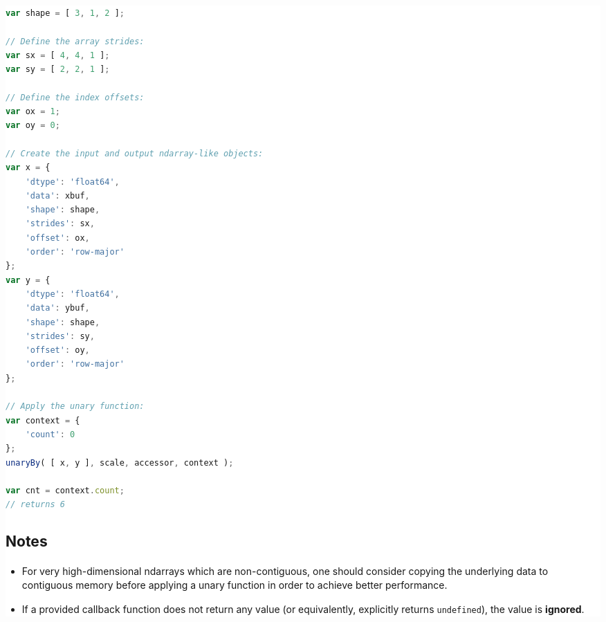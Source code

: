 ```javascript
var shape = [ 3, 1, 2 ];

// Define the array strides:
var sx = [ 4, 4, 1 ];
var sy = [ 2, 2, 1 ];

// Define the index offsets:
var ox = 1;
var oy = 0;

// Create the input and output ndarray-like objects:
var x = {
    'dtype': 'float64',
    'data': xbuf,
    'shape': shape,
    'strides': sx,
    'offset': ox,
    'order': 'row-major'
};
var y = {
    'dtype': 'float64',
    'data': ybuf,
    'shape': shape,
    'strides': sy,
    'offset': oy,
    'order': 'row-major'
};

// Apply the unary function:
var context = {
    'count': 0
};
unaryBy( [ x, y ], scale, accessor, context );

var cnt = context.count;
// returns 6
```

</section>



<section class="notes">

## Notes

-   For very high-dimensional ndarrays which are non-contiguous, one should consider copying the underlying data to contiguous memory before applying a unary function in order to achieve better performance.

-   If a provided callback function does not return any value (or equivalently, explicitly returns `undefined`), the value is **ignored**.


[npm-image]: http://img.shields.io/npm/v/@stdlib/ndarray-base-unary-by.svg
[npm-url]: https://npmjs.org/package/@stdlib/ndarray-base-unary-by
[test-image]: https://github.com/stdlib-js/ndarray-base-unary-by/actions/workflows/test.yml/badge.svg?branch=v0.1.0
[test-url]: https://github.com/stdlib-js/ndarray-base-unary-by/actions/workflows/test.yml?query=branch:v0.1.0
[coverage-image]: https://img.shields.io/codecov/c/github/stdlib-js/ndarray-base-unary-by/main.svg
[coverage-url]: https://codecov.io/github/stdlib-js/ndarray-base-unary-by?branch=main
[chat-image]: https://img.shields.io/gitter/room/stdlib-js/stdlib.svg
[chat-url]: https://app.gitter.im/#/room/#stdlib-js_stdlib:gitter.im
[stdlib]: https://github.com/stdlib-js/stdlib
[stdlib-authors]: https://github.com/stdlib-js/stdlib/graphs/contributors
[umd]: https://github.com/umdjs/umd
[es-module]: https://developer.mozilla.org/en-US/docs/Web/JavaScript/Guide/Modules
[deno-url]: https://github.com/stdlib-js/ndarray-base-unary-by/tree/deno
[umd-url]: https://github.com/stdlib-js/ndarray-base-unary-by/tree/umd
[esm-url]: https://github.com/stdlib-js/ndarray-base-unary-by/tree/esm
[branches-url]: https://github.com/stdlib-js/ndarray-base-unary-by/blob/main/branches.md
[stdlib-license]: https://raw.githubusercontent.com/stdlib-js/ndarray-base-unary-by/main/LICENSE
